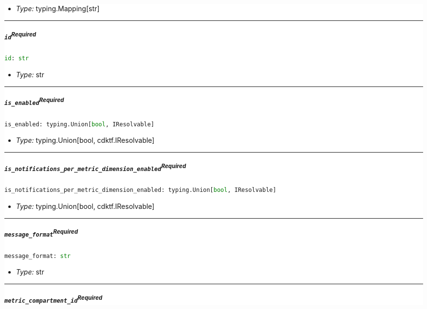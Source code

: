 - *Type:* typing.Mapping[str]

---

##### `id`<sup>Required</sup> <a name="id" id="rhizo-co-terraform-provider-oci.monitoringAlarm.MonitoringAlarm.property.id"></a>

```python
id: str
```

- *Type:* str

---

##### `is_enabled`<sup>Required</sup> <a name="is_enabled" id="rhizo-co-terraform-provider-oci.monitoringAlarm.MonitoringAlarm.property.isEnabled"></a>

```python
is_enabled: typing.Union[bool, IResolvable]
```

- *Type:* typing.Union[bool, cdktf.IResolvable]

---

##### `is_notifications_per_metric_dimension_enabled`<sup>Required</sup> <a name="is_notifications_per_metric_dimension_enabled" id="rhizo-co-terraform-provider-oci.monitoringAlarm.MonitoringAlarm.property.isNotificationsPerMetricDimensionEnabled"></a>

```python
is_notifications_per_metric_dimension_enabled: typing.Union[bool, IResolvable]
```

- *Type:* typing.Union[bool, cdktf.IResolvable]

---

##### `message_format`<sup>Required</sup> <a name="message_format" id="rhizo-co-terraform-provider-oci.monitoringAlarm.MonitoringAlarm.property.messageFormat"></a>

```python
message_format: str
```

- *Type:* str

---

##### `metric_compartment_id`<sup>Required</sup> <a name="metric_compartment_id" id="rhizo-co-terraform-provider-oci.monitoringAlarm.MonitoringAlarm.property.metricCompartmentId"></a>

